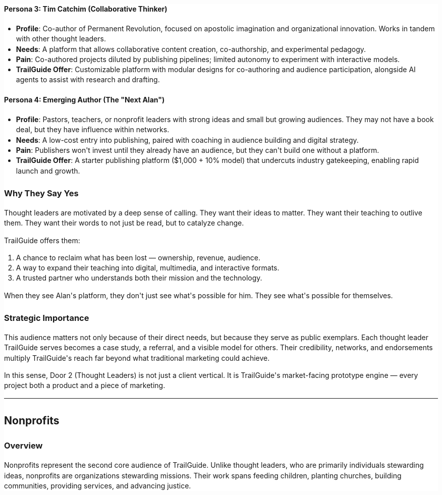 #### Persona 3: Tim Catchim (Collaborative Thinker)
- **Profile**: Co-author of Permanent Revolution, focused on apostolic imagination and organizational innovation. Works in tandem with other thought leaders.
- **Needs**: A platform that allows collaborative content creation, co-authorship, and experimental pedagogy.
- **Pain**: Co-authored projects diluted by publishing pipelines; limited autonomy to experiment with interactive models.
- **TrailGuide Offer**: Customizable platform with modular designs for co-authoring and audience participation, alongside AI agents to assist with research and drafting.

#### Persona 4: Emerging Author (The "Next Alan")
- **Profile**: Pastors, teachers, or nonprofit leaders with strong ideas and small but growing audiences. They may not have a book deal, but they have influence within networks.
- **Needs**: A low-cost entry into publishing, paired with coaching in audience building and digital strategy.
- **Pain**: Publishers won't invest until they already have an audience, but they can't build one without a platform.
- **TrailGuide Offer**: A starter publishing platform ($1,000 + 10% model) that undercuts industry gatekeeping, enabling rapid launch and growth.

### Why They Say Yes

Thought leaders are motivated by a deep sense of calling. They want their ideas to matter. They want their teaching to outlive them. They want their words to not just be read, but to catalyze change.

TrailGuide offers them:
1. A chance to reclaim what has been lost — ownership, revenue, audience.
2. A way to expand their teaching into digital, multimedia, and interactive formats.
3. A trusted partner who understands both their mission and the technology.

When they see Alan's platform, they don't just see what's possible for him. They see what's possible for themselves.

### Strategic Importance

This audience matters not only because of their direct needs, but because they serve as public exemplars. Each thought leader TrailGuide serves becomes a case study, a referral, and a visible model for others. Their credibility, networks, and endorsements multiply TrailGuide's reach far beyond what traditional marketing could achieve.

In this sense, Door 2 (Thought Leaders) is not just a client vertical. It is TrailGuide's market-facing prototype engine — every project both a product and a piece of marketing.

---

## Nonprofits

### Overview

Nonprofits represent the second core audience of TrailGuide. Unlike thought leaders, who are primarily individuals stewarding ideas, nonprofits are organizations stewarding missions. Their work spans feeding children, planting churches, building communities, providing services, and advancing justice.
